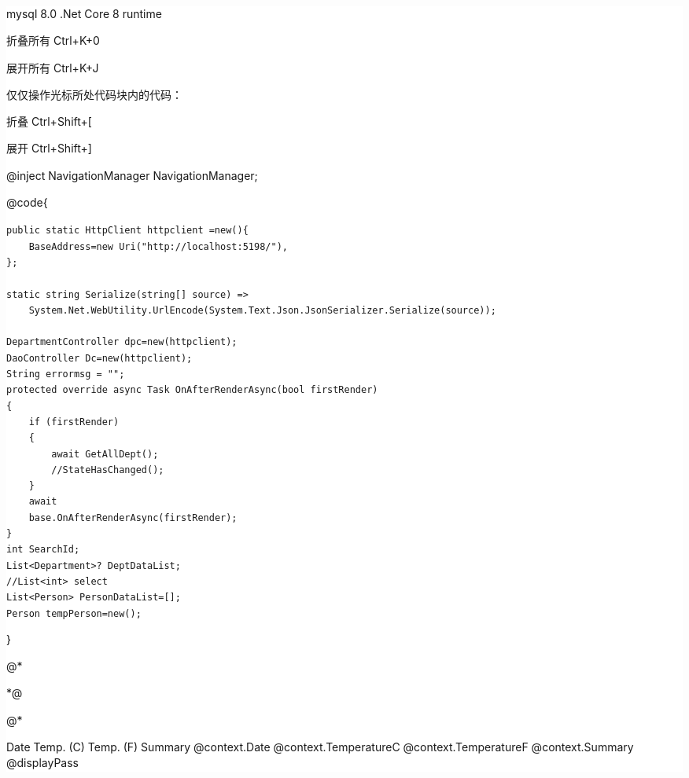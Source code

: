 mysql 8.0
.Net Core 8 runtime









折叠所有 Ctrl+K+0

展开所有 Ctrl+K+J

仅仅操作光标所处代码块内的代码： 

折叠 Ctrl+Shift+[

展开 Ctrl+Shift+]


@inject NavigationManager NavigationManager;

@code{
    
    public static HttpClient httpclient =new(){
        BaseAddress=new Uri("http://localhost:5198/"),
    };

    static string Serialize(string[] source) => 
        System.Net.WebUtility.UrlEncode(System.Text.Json.JsonSerializer.Serialize(source));

    DepartmentController dpc=new(httpclient);
    DaoController Dc=new(httpclient);
    String errormsg = "";
    protected override async Task OnAfterRenderAsync(bool firstRender)
    {
        if (firstRender)
        {
            await GetAllDept();
            //StateHasChanged();
        }
        await
        base.OnAfterRenderAsync(firstRender);
    }
    int SearchId;
    List<Department>? DeptDataList;
    //List<int> select
    List<Person> PersonDataList=[];
    Person tempPerson=new();
}



@* <ListComponent Name="FoodList!" Data="" ItemType="">

</ListComponent> *@


@* <ListComponent Name="Weather List" Data="forecasts" ItemType="WeatherForecast">
<HeadTemplet>
<th>Date</th>
<th>Temp. (C)</th>
<th>Temp. (F)</th>
<th>Summary</th>
</HeadTemplet>
<RowTemplet>
<td>@context.Date</td>
<td>@context.TemperatureC</td>
<td>@context.TemperatureF</td>
<td>@context.Summary</td>
</RowTemplet>
<ContentTemplet>
@displayPass